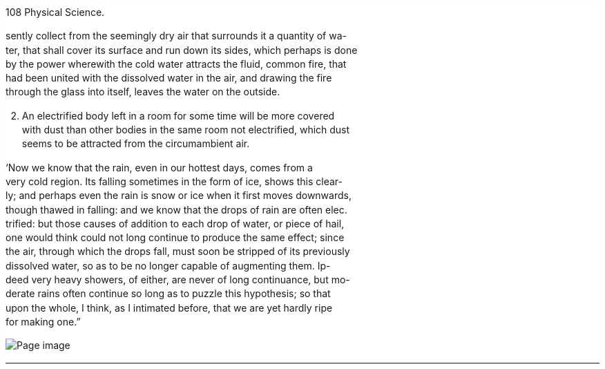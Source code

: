 108 Physical Science.  
  
sently collect from the seemingly dry air that surrounds it a quantity of wa-  
ter, that shall cover its surface and run down its sides, which perhaps is done  
by the power wherewith the cold water attracts the fluid, common fire, that  
had been united with the dissolved water in the air, and drawing the fire  
through the glass into itself, leaves the water on the outside.  
  
2. An electrified body left in a room for some time will be more covered  
with dust than other bodies in the same room not electrified, which dust  
seems to be attracted from the circumambient air.  
  
‘Now we know that the rain, even in our hottest days, comes from a  
very cold region. Its falling sometimes in the form of ice, shows this clear-  
ly; and perhaps even the rain is snow or ice when it first moves downwards,  
though thawed in falling: and we know that the drops of rain are often elec.  
trified: but those causes of addition to each drop of water, or piece of hail,  
one would think could not long continue to produce the same effect; since  
the air, through which the drops fall, must soon be stripped of its previously  
dissolved water, so as to be no longer capable of augmenting them.  Ip-  
deed very heavy showers, of either, are never of long continuance, but mo-  
derate rains often continue so long as to puzzle this hypothesis; so that  
upon the whole, I think, as I intimated before, that we are yet hardly ripe  
for making one.”
</td><td style="width: 50%; max-height: 75%; margin: auto; display: block;">
<img alt="Page image" src="https://iiif.archive.org/iiif/sim_journal-of-the-franklin-institute_1836-02_17_2&#0036;34/pct:10.354478,5.877390,88.479478,83.014623/,600/0/default.jpg"/>
</td>
</tr></table>

---

